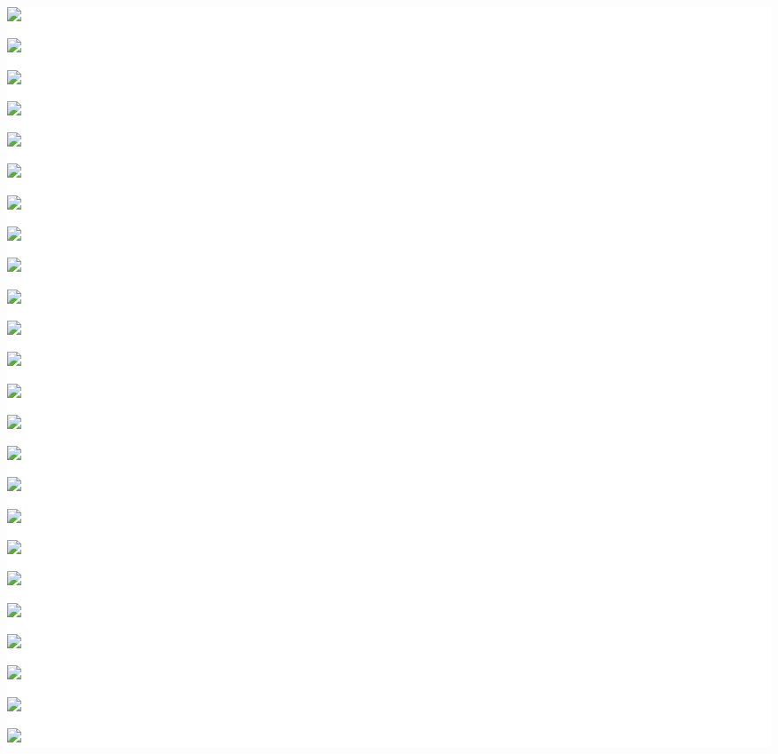 ![](LINE_ALBUM_日本之旅1_250604_838.jpg)

![](LINE_ALBUM_日本之旅1_250604_839.jpg)

![](LINE_ALBUM_日本之旅1_250604_840.jpg)

![](LINE_ALBUM_日本之旅1_250604_841.jpg)

![](LINE_ALBUM_日本之旅1_250604_842.jpg)

![](LINE_ALBUM_日本之旅1_250604_843.jpg)

![](LINE_ALBUM_日本之旅1_250604_844.jpg)

![](LINE_ALBUM_日本之旅1_250604_845.jpg)

![](LINE_ALBUM_日本之旅1_250604_846.jpg)

![](LINE_ALBUM_日本之旅1_250604_847.jpg)

![](LINE_ALBUM_日本之旅1_250604_848.jpg)

![](LINE_ALBUM_日本之旅1_250604_849.jpg)

![](LINE_ALBUM_日本之旅1_250604_850.jpg)

![](LINE_ALBUM_日本之旅1_250604_851.jpg)

![](LINE_ALBUM_日本之旅1_250604_852.jpg)

![](LINE_ALBUM_日本之旅1_250604_853.jpg)

![](LINE_ALBUM_日本之旅1_250604_854.jpg)

![](LINE_ALBUM_日本之旅1_250604_855.jpg)

![](LINE_ALBUM_日本之旅1_250604_856.jpg)

![](LINE_ALBUM_日本之旅1_250604_857.jpg)

![](LINE_ALBUM_日本之旅1_250604_858.jpg)

![](LINE_ALBUM_日本之旅1_250604_859.jpg)

![](LINE_ALBUM_日本之旅1_250604_860.jpg)

![](LINE_ALBUM_日本之旅1_250604_861.jpg)
